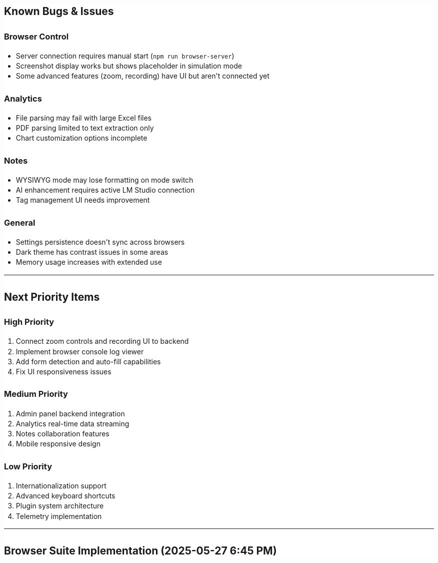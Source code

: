 
## Known Bugs & Issues

### Browser Control
- Server connection requires manual start (`npm run browser-server`)
- Screenshot display works but shows placeholder in simulation mode
- Some advanced features (zoom, recording) have UI but aren't connected yet

### Analytics
- File parsing may fail with large Excel files
- PDF parsing limited to text extraction only
- Chart customization options incomplete

### Notes
- WYSIWYG mode may lose formatting on mode switch
- AI enhancement requires active LM Studio connection
- Tag management UI needs improvement

### General
- Settings persistence doesn't sync across browsers
- Dark theme has contrast issues in some areas
- Memory usage increases with extended use

---

## Next Priority Items

### High Priority
1. Connect zoom controls and recording UI to backend
2. Implement browser console log viewer
3. Add form detection and auto-fill capabilities
4. Fix UI responsiveness issues

### Medium Priority
1. Admin panel backend integration
2. Analytics real-time data streaming
3. Notes collaboration features
4. Mobile responsive design

### Low Priority
1. Internationalization support
2. Advanced keyboard shortcuts
3. Plugin system architecture
4. Telemetry implementation

---

## Browser Suite Implementation (2025-05-27 6:45 PM)
